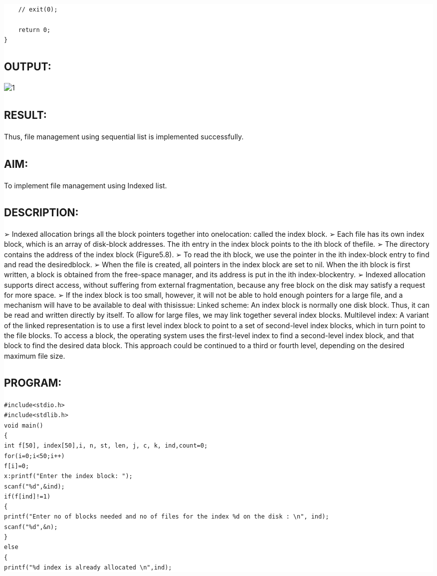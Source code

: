 ```
    // exit(0);

    return 0;
}
```
## OUTPUT:
![1](https://github.com/Divya110205/OS-EX.12-IMPLEMENTATION-OF-FILE-ALLOCATION-METHODS/assets/119404855/62eadca3-5c06-4a7e-9dea-31d50054d4dc)

## RESULT:
Thus, file management using sequential list is implemented successfully. 

## AIM:
To implement file management using Indexed list. 
 
## DESCRIPTION: 
➢ Indexed allocation brings all the block pointers together into onelocation: called the 
index block. 
➢ Each file has its own index block, which is an array of disk-block addresses. The 
ith entry in the index block points to the ith block of thefile. 
➢ The directory contains the address of the index block (Figure5.8). 
➢ To read the ith block, we use the pointer in the ith index-block entry to find and read 
the desiredblock. 
➢ When the file is created, all pointers in the index block are set to nil. When the ith 
block is first written, a block is obtained from the free-space manager, and its address 
is put in the ith index-blockentry. 
➢ Indexed allocation supports direct access, without suffering from external 
fragmentation, because any free block on the disk may satisfy a request for more 
space. 
➢ If the index block is too small, however, it will not be able to hold enough pointers 
for a large file, and a mechanism will have to be available to deal with thisissue: 
Linked scheme: An index block is normally one disk block. Thus, it can be read and 
written directly by itself. To allow for large files, we may link together several 
index blocks. 
Multilevel index: A variant of the linked representation is to use a first level index 
block to point to a set of second-level index blocks, which in turn point to the file 
blocks. To access a block, the operating system uses the first-level index to find 
a second-level index block, and that block to find the desired data block. This 
approach could be continued to a third or fourth level, depending on the desired 
maximum file size.

## PROGRAM:
```
#include<stdio.h> 
#include<stdlib.h> 
void main() 
{ 
int f[50], index[50],i, n, st, len, j, c, k, ind,count=0; 
for(i=0;i<50;i++) 
f[i]=0; 
x:printf("Enter the index block: "); 
scanf("%d",&ind); 
if(f[ind]!=1) 
{ 
printf("Enter no of blocks needed and no of files for the index %d on the disk : \n", ind); 
scanf("%d",&n); 
} 
else 
{ 
printf("%d index is already allocated \n",ind); 
```